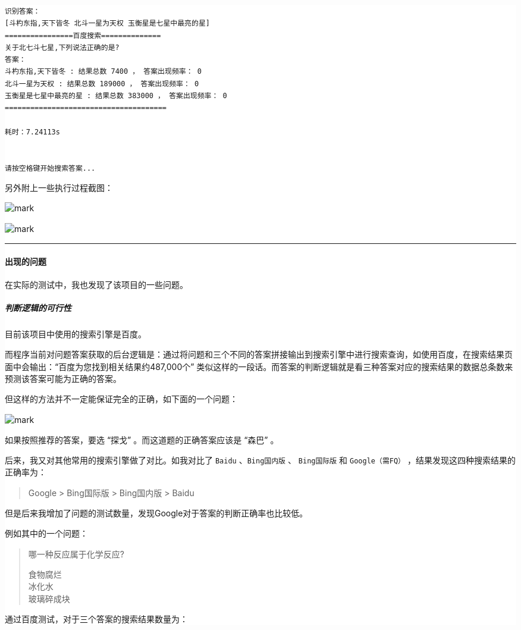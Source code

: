 ```
识别答案：
[斗杓东指,天下皆冬 北斗一星为天权 玉衡星是七星中最亮的星]
================百度搜索==============
关于北七斗七星,下列说法正确的是?
答案：
斗杓东指,天下皆冬 : 结果总数 7400 ， 答案出现频率： 0
北斗一星为天权 : 结果总数 189000 ， 答案出现频率： 0
玉衡星是七星中最亮的星 : 结果总数 383000 ， 答案出现频率： 0
======================================

耗时：7.24113s


请按空格键开始搜索答案...
```

另外附上一些执行过程截图：

![mark](http://ouej55gp9.bkt.clouddn.com/blog/180116/B2c2Deah5B.png?imageslim)

![mark](http://ouej55gp9.bkt.clouddn.com/blog/180116/k9mAhDA6dC.png?imageslim)

***

#### 出现的问题

在实际的测试中，我也发现了该项目的一些问题。

##### 判断逻辑的可行性

目前该项目中使用的搜索引擎是百度。

而程序当前对问题答案获取的后台逻辑是：通过将问题和三个不同的答案拼接输出到搜索引擎中进行搜索查询，如使用百度，在搜索结果页面中会输出：“百度为您找到相关结果约487,000个” 类似这样的一段话。而答案的判断逻辑就是看三种答案对应的搜索结果的数据总条数来预测该答案可能为正确的答案。

但这样的方法并不一定能保证完全的正确，如下面的一个问题：

![mark](http://ouej55gp9.bkt.clouddn.com/blog/180116/2aeEkGG7Bd.png?imageslim)

如果按照推荐的答案，要选 “探戈” 。而这道题的正确答案应该是 “森巴” 。

后来，我又对其他常用的搜索引擎做了对比。如我对比了 `Baidu` 、`Bing国内版` 、 `Bing国际版` 和 `Google（需FQ）` ，结果发现这四种搜索结果的正确率为：

> Google > Bing国际版 > Bing国内版 > Baidu

但是后来我增加了问题的测试数量，发现Google对于答案的判断正确率也比较低。

例如其中的一个问题：

> 哪一种反应属于化学反应? 
> 
> 食物腐烂  
> 冰化水  
> 玻璃碎成块  

通过百度测试，对于三个答案的搜索结果数量为：
